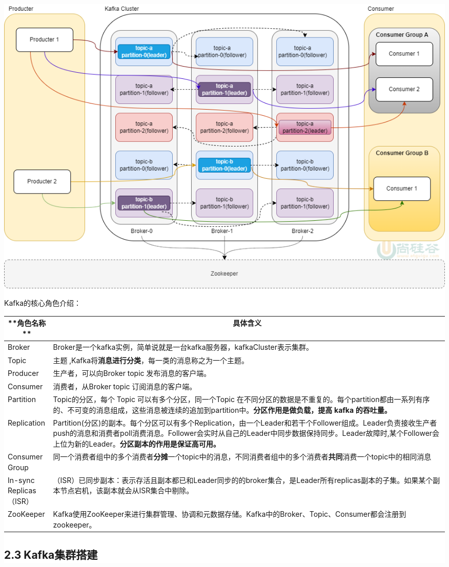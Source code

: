 ![image-20240602172118615](assets/image-20240602172118615.png)

Kafka的核心角色介绍：

| **角色名称                         ** | **具体含义**                                                 |
| ------------------------------------- | ------------------------------------------------------------ |
| Broker                                | Broker是一个kafka实例，简单说就是一台kafka服务器，kafkaCluster表示集群。 |
| Topic                                 | 主题 ,Kafka将**消息进行分类**，每一类的消息称之为一个主题。  |
| Producer                              | 生产者，可以向Broker topic 发布消息的客户端。                |
| Consumer                              | 消费者，从Broker topic 订阅消息的客户端。                    |
| Partition                             | Topic的分区，每个 Topic 可以有多个分区，同一个Topic 在不同分区的数据是不重复的。每个partition都由一系列有序的、不可变的消息组成，这些消息被连续的追加到partition中。**分区作用是做负载，提高 kafka 的吞吐量。** |
| Replication                           | Partition(分区)的副本。每个分区可以有多个Replication，由一个Leader和若干个Follower组成。Leader负责接收生产者push的消息和消费者poll消费消息。Follower会实时从自己的Leader中同步数据保持同步。Leader故障时,某个Follower会上位为新的Leader。**分区副本的作用是保证高可用。** |
| ConsumerGroup                         | 同一个消费者组中的多个消费者**分摊**一个topic中的消息，不同消费者组中的多个消费者**共同**消费一个topic中的相同消息 |
| In-sync Replicas（ISR）               | （ISR）已同步副本：表示存活且副本都已和Leader同步的的broker集合，是Leader所有replicas副本的子集。如果某个副本节点宕机，该副本就会从ISR集合中剔除。 |
| ZooKeeper                             | Kafka使用ZooKeeper来进行集群管理、协调和元数据存储。Kafka中的Broker、Topic、Consumer都会注册到zookeeper。 |



## 2.3 Kafka集群搭建
